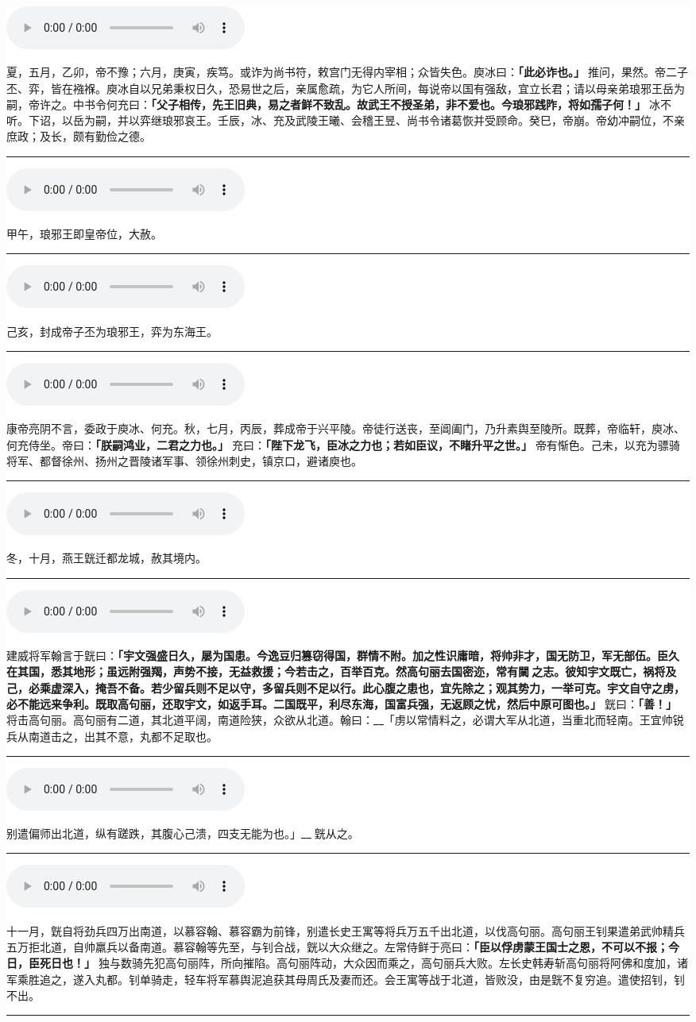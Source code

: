 
![](assets/audios/097/8.mp3)

夏，五月，乙卯，帝不豫；六月，庚寅，疾笃。或诈为尚书符，敕宫门无得内宰相；众皆失色。庾冰曰：__「此必诈也。」__ 推问，果然。帝二子丕、弈，皆在襁褓。庾冰自以兄弟秉权日久，恐易世之后，亲属愈疏，为它人所间，每说帝以国有强敌，宜立长君；请以母亲弟琅邪王岳为嗣，帝许之。中书令何充曰：__「父子相传，先王旧典，易之者鲜不致乱。故武王不授圣弟，非不爱也。今琅邪践阼，将如孺子何！」__ 冰不听。下诏，以岳为嗣，并以弈继琅邪哀王。壬辰，冰、充及武陵王曦、会稽王昱、尚书令诸葛恢并受顾命。癸巳，帝崩。帝幼冲嗣位，不亲庶政；及长，颇有勤俭之德。

---

![](assets/audios/097/9.mp3)

甲午，琅邪王即皇帝位，大赦。

---

![](assets/audios/097/10.mp3)

己亥，封成帝子丕为琅邪王，弈为东海王。

---

![](assets/audios/097/11.mp3)

康帝亮阴不言，委政于庾冰、何充。秋，七月，丙辰，葬成帝于兴平陵。帝徒行送丧，至阊阖门，乃升素舆至陵所。既葬，帝临轩，庾冰、何充侍坐。帝曰：__「朕嗣鸿业，二君之力也。」__ 充曰：__「陛下龙飞，臣冰之力也；若如臣议，不睹升平之世。」__ 帝有惭色。己未，以充为骠骑将军、都督徐州、扬州之晋陵诸军事、领徐州刺史，镇京口，避诸庾也。

---

![](assets/audios/097/12.mp3)

冬，十月，燕王皝迁都龙城，赦其境内。

---

![](assets/audios/097/13.mp3)

建威将军翰言于皝曰：__「宇文强盛日久，屡为国患。今逸豆归篡窃得国，群情不附。加之性识庸暗，将帅非才，国无防卫，军无部伍。臣久在其国，悉其地形；虽远附强羯，声势不接，无益救援；今若击之，百举百克。然高句丽去国密迩，常有闚 之志。彼知宇文既亡，祸将及己，必乘虚深入，掩吾不备。若少留兵则不足以守，多留兵则不足以行。此心腹之患也，宜先除之；观其势力，一举可克。宇文自守之虏，必不能远来争利。既取高句丽，还取宇文，如返手耳。二国既平，利尽东海，国富兵强，无返顾之忧，然后中原可图也。」__ 皝曰：__「善！」__ 将击高句丽。高句丽有二道，其北道平阔，南道险狭，众欲从北道。翰曰：__「虏以常情料之，必谓大军从北道，当重北而轻南。王宜帅锐兵从南道击之，出其不意，丸都不足取也。

---

![](assets/audios/097/14.mp3)

别遣偏师出北道，纵有蹉跌，其腹心己溃，四支无能为也。」__ 皝从之。

---

![](assets/audios/097/15.mp3)

十一月，皝自将劲兵四万出南道，以慕容翰、慕容霸为前锋，别遣长史王寓等将兵万五千出北道，以伐高句丽。高句丽王钊果遣弟武帅精兵五万拒北道，自帅羸兵以备南道。慕容翰等先至，与钊合战，皝以大众继之。左常侍鲜于亮曰：__「臣以俘虏蒙王国士之恩，不可以不报；今日，臣死日也！」__ 独与数骑先犯高句丽阵，所向摧陷。高句丽阵动，大众因而乘之，高句丽兵大败。左长史韩寿斩高句丽将阿佛和度加，诸军乘胜追之，遂入丸都。钊单骑走，轻车将军慕舆泥追获其母周氏及妻而还。会王寓等战于北道，皆败没，由是皝不复穷追。遣使招钊，钊不出。

---
